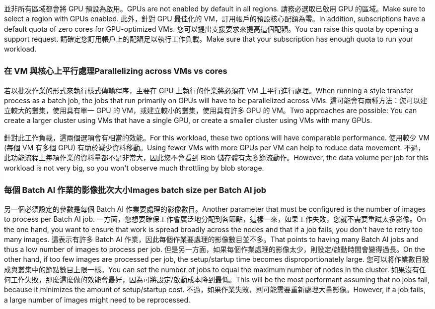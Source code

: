 <span data-ttu-id="6ac23-165">並非所有區域都會將 GPU 預設為啟用。</span><span class="sxs-lookup"><span data-stu-id="6ac23-165">GPUs are not enabled by default in all regions.</span></span> <span data-ttu-id="6ac23-166">請務必選取已啟用 GPU 的區域。</span><span class="sxs-lookup"><span data-stu-id="6ac23-166">Make sure to select a region with GPUs enabled.</span></span> <span data-ttu-id="6ac23-167">此外，針對 GPU 最佳化的 VM，訂用帳戶的預設核心配額為零。</span><span class="sxs-lookup"><span data-stu-id="6ac23-167">In addition, subscriptions have a default quota of zero cores for GPU-optimized VMs.</span></span> <span data-ttu-id="6ac23-168">您可以提出支援要求來提高這個配額。</span><span class="sxs-lookup"><span data-stu-id="6ac23-168">You can raise this quota by opening a support request.</span></span> <span data-ttu-id="6ac23-169">請確定您訂用帳戶上的配額足以執行工作負載。</span><span class="sxs-lookup"><span data-stu-id="6ac23-169">Make sure that your subscription has enough quota to run your workload.</span></span>

### <a name="parallelizing-across-vms-vs-cores"></a><span data-ttu-id="6ac23-170">在 VM 與核心上平行處理</span><span class="sxs-lookup"><span data-stu-id="6ac23-170">Parallelizing across VMs vs cores</span></span>

<span data-ttu-id="6ac23-171">若以批次作業的形式來執行樣式傳輸程序，主要在 GPU 上執行的作業將必須在 VM 上平行進行處理。</span><span class="sxs-lookup"><span data-stu-id="6ac23-171">When running a style transfer process as a batch job, the jobs that run primarily on GPUs will have to be parallelized across VMs.</span></span> <span data-ttu-id="6ac23-172">這可能會有兩種方法：您可以建立較大的叢集，使用具有單一 GPU 的 VM，或建立較小的叢集，使用具有許多 GPU 的 VM。</span><span class="sxs-lookup"><span data-stu-id="6ac23-172">Two approaches are possible: You can create a larger cluster using VMs that have a single GPU, or create a smaller cluster using VMs with many GPUs.</span></span>

<span data-ttu-id="6ac23-173">針對此工作負載，這兩個選項會有相當的效能。</span><span class="sxs-lookup"><span data-stu-id="6ac23-173">For this workload, these two options will have comparable performance.</span></span> <span data-ttu-id="6ac23-174">使用較少 VM (每個 VM 有多個 GPU) 有助於減少資料移動。</span><span class="sxs-lookup"><span data-stu-id="6ac23-174">Using fewer VMs with more GPUs per VM can help to reduce data movement.</span></span> <span data-ttu-id="6ac23-175">不過，此功能流程上每項作業的資料量都不是非常大，因此您不會看到 Blob 儲存體有太多節流動作。</span><span class="sxs-lookup"><span data-stu-id="6ac23-175">However, the data volume per job for this workload is not very big, so you won't observe much throttling by blob storage.</span></span>

### <a name="images-batch-size-per-batch-ai-job"></a><span data-ttu-id="6ac23-176">每個 Batch AI 作業的影像批次大小</span><span class="sxs-lookup"><span data-stu-id="6ac23-176">Images batch size per Batch AI job</span></span>

<span data-ttu-id="6ac23-177">另一個必須設定的參數是每個 Batch AI 作業要處理的影像數目。</span><span class="sxs-lookup"><span data-stu-id="6ac23-177">Another parameter that must be configured is the number of images to process per Batch AI job.</span></span> <span data-ttu-id="6ac23-178">一方面，您想要確保工作會廣泛地分配到各節點，這樣一來，如果工作失敗，您就不需要重試太多影像。</span><span class="sxs-lookup"><span data-stu-id="6ac23-178">On the one hand, you want to ensure that work is spread broadly across the nodes and that if a job fails, you don't have to retry too many images.</span></span> <span data-ttu-id="6ac23-179">這表示有許多 Batch AI 作業，因此每個作業要處理的影像數目並不多。</span><span class="sxs-lookup"><span data-stu-id="6ac23-179">That points to having many Batch AI jobs and thus a low number of images to process per job.</span></span> <span data-ttu-id="6ac23-180">但是另一方面，如果每個作業處理的影像太少，則設定/啟動時間會變得過長。</span><span class="sxs-lookup"><span data-stu-id="6ac23-180">On the other hand, if too few images are processed per job, the setup/startup time becomes disproportionately large.</span></span> <span data-ttu-id="6ac23-181">您可以將作業數目設成與叢集中的節點數目上限一樣。</span><span class="sxs-lookup"><span data-stu-id="6ac23-181">You can set the number of jobs to equal the maximum number of nodes in the cluster.</span></span> <span data-ttu-id="6ac23-182">如果沒有任何工作失敗，那麼這麼做的效能會最好，因為可將設定/啟動成本降到最低。</span><span class="sxs-lookup"><span data-stu-id="6ac23-182">This will be the most performant assuming that no jobs fail, because it minimizes the amount of setup/startup cost.</span></span> <span data-ttu-id="6ac23-183">不過，如果作業失敗，則可能需要重新處理大量影像。</span><span class="sxs-lookup"><span data-stu-id="6ac23-183">However, if a job fails, a large number of images might need to be reprocessed.</span></span>
